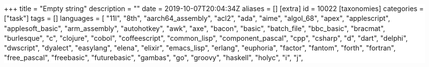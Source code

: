 +++
title = "Empty string"
description = ""
date = 2019-10-07T20:04:34Z
aliases = []
[extra]
id = 10022
[taxonomies]
categories = ["task"]
tags = []
languages = [
  "11l",
  "8th",
  "aarch64_assembly",
  "acl2",
  "ada",
  "aime",
  "algol_68",
  "apex",
  "applescript",
  "applesoft_basic",
  "arm_assembly",
  "autohotkey",
  "awk",
  "axe",
  "bacon",
  "basic",
  "batch_file",
  "bbc_basic",
  "bracmat",
  "burlesque",
  "c",
  "clojure",
  "cobol",
  "coffeescript",
  "common_lisp",
  "component_pascal",
  "cpp",
  "csharp",
  "d",
  "dart",
  "delphi",
  "dwscript",
  "dyalect",
  "easylang",
  "elena",
  "elixir",
  "emacs_lisp",
  "erlang",
  "euphoria",
  "factor",
  "fantom",
  "forth",
  "fortran",
  "free_pascal",
  "freebasic",
  "futurebasic",
  "gambas",
  "go",
  "groovy",
  "haskell",
  "holyc",
  "i",
  "j",